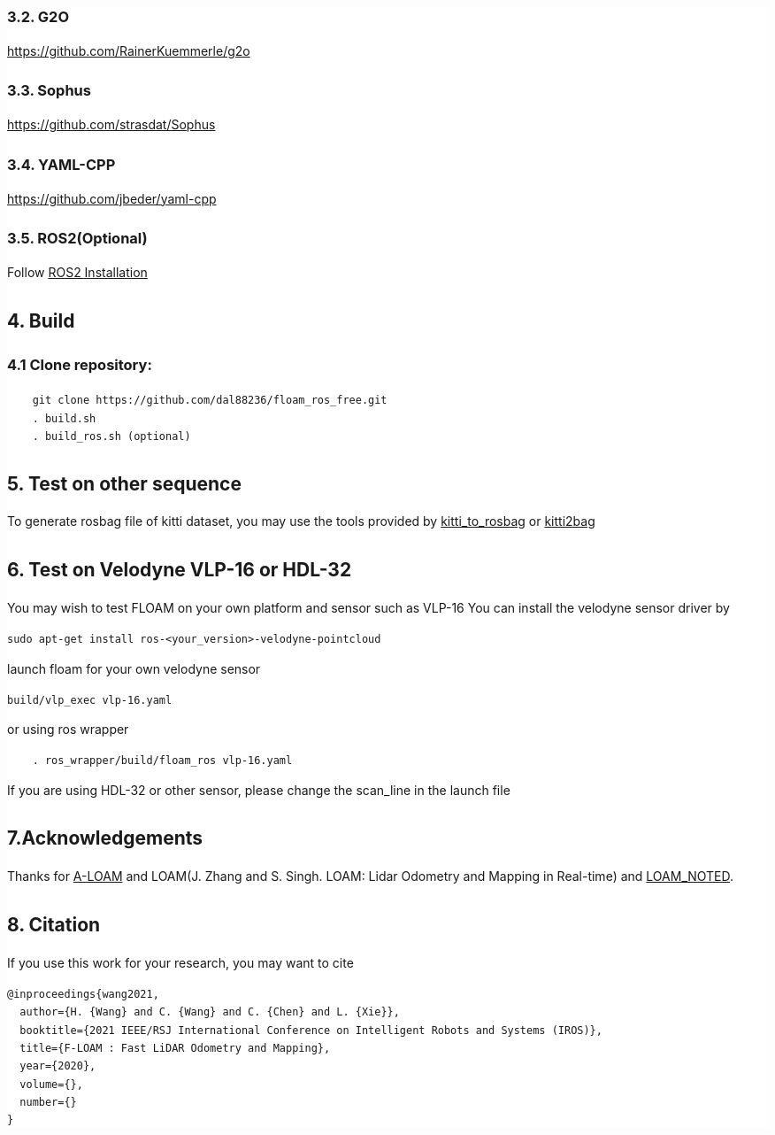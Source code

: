### 3.2. **G2O**
https://github.com/RainerKuemmerle/g2o

### 3.3. **Sophus**
https://github.com/strasdat/Sophus

### 3.4. **YAML-CPP**
https://github.com/jbeder/yaml-cpp

### 3.5. **ROS2(Optional)**
Follow [ROS2 Installation](https://docs.ros.org/en/dashing/Installation/Ubuntu-Install-Binary.html)

## 4. Build
### 4.1 Clone repository:
```
    git clone https://github.com/dal88236/floam_ros_free.git
    . build.sh
    . build_ros.sh (optional)
```

## 5. Test on other sequence
To generate rosbag file of kitti dataset, you may use the tools provided by 
[kitti_to_rosbag](https://github.com/ethz-asl/kitti_to_rosbag) or [kitti2bag](https://github.com/tomas789/kitti2bag) 

## 6. Test on Velodyne VLP-16 or HDL-32
You may wish to test FLOAM on your own platform and sensor such as VLP-16
You can install the velodyne sensor driver by 
```
sudo apt-get install ros-<your_version>-velodyne-pointcloud
```
launch floam for your own velodyne sensor
```
build/vlp_exec vlp-16.yaml
```
or using ros wrapper
```
    . ros_wrapper/build/floam_ros vlp-16.yaml
```
If you are using HDL-32 or other sensor, please change the scan_line in the launch file 

## 7.Acknowledgements
Thanks for [A-LOAM](https://github.com/HKUST-Aerial-Robotics/A-LOAM) and LOAM(J. Zhang and S. Singh. LOAM: Lidar Odometry and Mapping in Real-time) and [LOAM_NOTED](https://github.com/cuitaixiang/LOAM_NOTED).


## 8. Citation
If you use this work for your research, you may want to cite
```
@inproceedings{wang2021,
  author={H. {Wang} and C. {Wang} and C. {Chen} and L. {Xie}},
  booktitle={2021 IEEE/RSJ International Conference on Intelligent Robots and Systems (IROS)}, 
  title={F-LOAM : Fast LiDAR Odometry and Mapping}, 
  year={2020},
  volume={},
  number={}
}
```